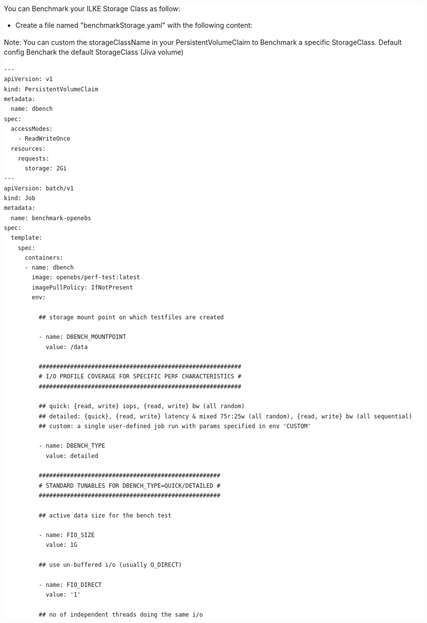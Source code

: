 You can Benchmark your ILKE Storage Class as follow:

* Create a file named "benchmarkStorage.yaml" with the following content:

Note: You can custom the storageClassName in your PersistentVolumeClaim to Benchmark a specific StorageClass. Default config Benchark the default StorageClass (Jiva volume)
```
---
apiVersion: v1
kind: PersistentVolumeClaim
metadata:
  name: dbench
spec:
  accessModes:
    - ReadWriteOnce
  resources:
    requests:
      storage: 2Gi
---
apiVersion: batch/v1
kind: Job
metadata:
  name: benchmark-openebs
spec:
  template:
    spec:
      containers:
      - name: dbench
        image: openebs/perf-test:latest
        imagePullPolicy: IfNotPresent
        env:

          ## storage mount point on which testfiles are created

          - name: DBENCH_MOUNTPOINT
            value: /data

          ##########################################################
          # I/O PROFILE COVERAGE FOR SPECIFIC PERF CHARACTERISTICS #
          ##########################################################

          ## quick: {read, write} iops, {read, write} bw (all random)
          ## detailed: {quick}, {read, write} latency & mixed 75r:25w (all random), {read, write} bw (all sequential)
          ## custom: a single user-defined job run with params specified in env 'CUSTOM'

          - name: DBENCH_TYPE
            value: detailed

          ####################################################
          # STANDARD TUNABLES FOR DBENCH_TYPE=QUICK/DETAILED #
          ####################################################

          ## active data size for the bench test

          - name: FIO_SIZE
            value: 1G

          ## use un-buffered i/o (usually O_DIRECT)

          - name: FIO_DIRECT
            value: '1'

          ## no of independent threads doing the same i/o

```